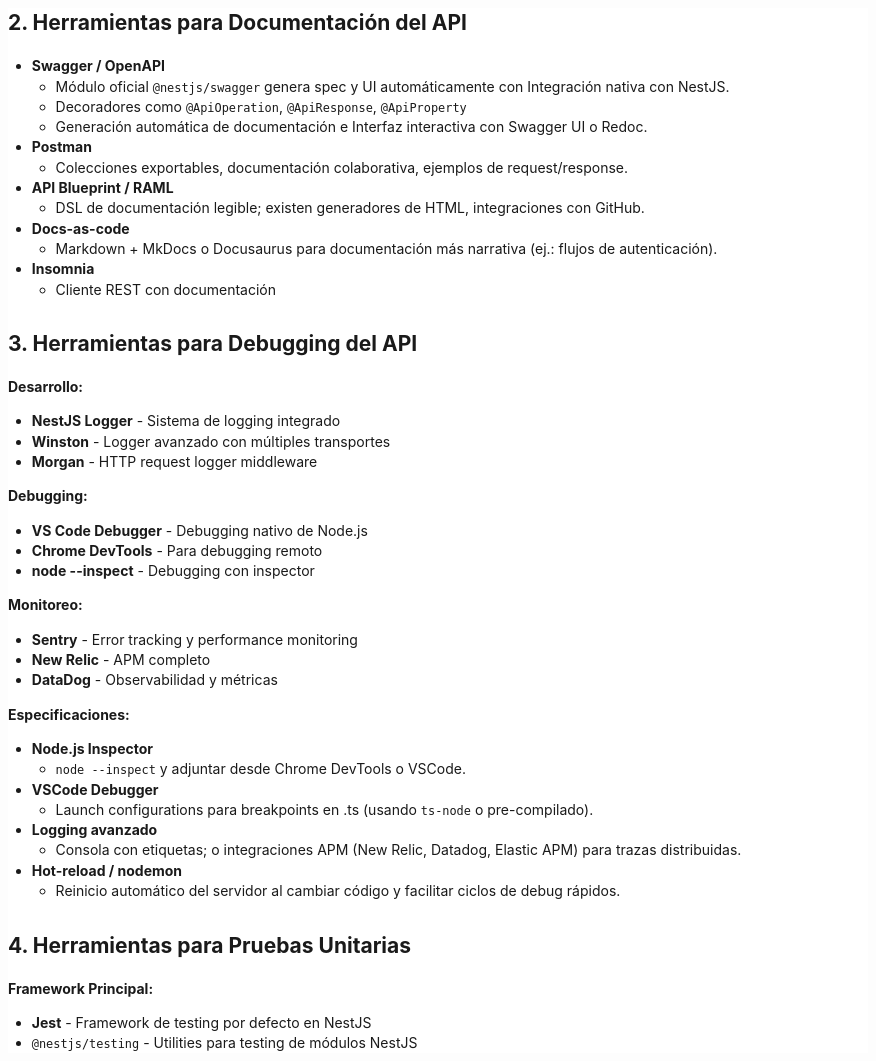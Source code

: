 ## 2. Herramientas para Documentación del API

- **Swagger / OpenAPI**
    - Módulo oficial `@nestjs/swagger` genera spec y UI automáticamente con Integración nativa con NestJS.
    - Decoradores como `@ApiOperation`, `@ApiResponse`, `@ApiProperty`
    - Generación automática de documentación e Interfaz interactiva con Swagger UI o Redoc.
- **Postman**
    - Colecciones exportables, documentación colaborativa, ejemplos de request/response.
- **API Blueprint / RAML**
    - DSL de documentación legible; existen generadores de HTML, integraciones con GitHub.
- **Docs-as-code**
    - Markdown + MkDocs o Docusaurus para documentación más narrativa (ej.: flujos de autenticación).
- **Insomnia**
    - Cliente REST con documentación

## 3. Herramientas para Debugging del API

**Desarrollo:**

- **NestJS Logger** - Sistema de logging integrado
- **Winston** - Logger avanzado con múltiples transportes
- **Morgan** - HTTP request logger middleware

**Debugging:**

- **VS Code Debugger** - Debugging nativo de Node.js
- **Chrome DevTools** - Para debugging remoto
- **node --inspect** - Debugging con inspector

**Monitoreo:**

- **Sentry** - Error tracking y performance monitoring
- **New Relic** - APM completo
- **DataDog** - Observabilidad y métricas

**Especificaciones:**

- **Node.js Inspector**
    - `node --inspect` y adjuntar desde Chrome DevTools o VSCode.
- **VSCode Debugger**
    - Launch configurations para breakpoints en .ts (usando `ts-node` o pre-compilado).
- **Logging avanzado**
    - Consola con etiquetas; o integraciones APM (New Relic, Datadog, Elastic APM) para trazas distribuidas.
- **Hot-reload / nodemon**
    - Reinicio automático del servidor al cambiar código y facilitar ciclos de debug rápidos.

## 4. Herramientas para Pruebas Unitarias

**Framework Principal:**

- **Jest** - Framework de testing por defecto en NestJS
- `@nestjs/testing` - Utilities para testing de módulos NestJS
